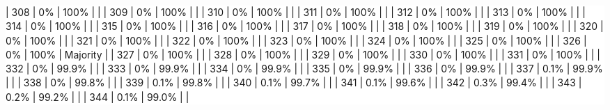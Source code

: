 | 308 | 0% | 100% |  |
| 309 | 0% | 100% |  |
| 310 | 0% | 100% |  |
| 311 | 0% | 100% |  |
| 312 | 0% | 100% |  |
| 313 | 0% | 100% |  |
| 314 | 0% | 100% |  |
| 315 | 0% | 100% |  |
| 316 | 0% | 100% |  |
| 317 | 0% | 100% |  |
| 318 | 0% | 100% |  |
| 319 | 0% | 100% |  |
| 320 | 0% | 100% |  |
| 321 | 0% | 100% |  |
| 322 | 0% | 100% |  |
| 323 | 0% | 100% |  |
| 324 | 0% | 100% |  |
| 325 | 0% | 100% |  |
| 326 | 0% | 100% | Majority |
| 327 | 0% | 100% |  |
| 328 | 0% | 100% |  |
| 329 | 0% | 100% |  |
| 330 | 0% | 100% |  |
| 331 | 0% | 100% |  |
| 332 | 0% | 99.9% |  |
| 333 | 0% | 99.9% |  |
| 334 | 0% | 99.9% |  |
| 335 | 0% | 99.9% |  |
| 336 | 0% | 99.9% |  |
| 337 | 0.1% | 99.9% |  |
| 338 | 0% | 99.8% |  |
| 339 | 0.1% | 99.8% |  |
| 340 | 0.1% | 99.7% |  |
| 341 | 0.1% | 99.6% |  |
| 342 | 0.3% | 99.4% |  |
| 343 | 0.2% | 99.2% |  |
| 344 | 0.1% | 99.0% |  |